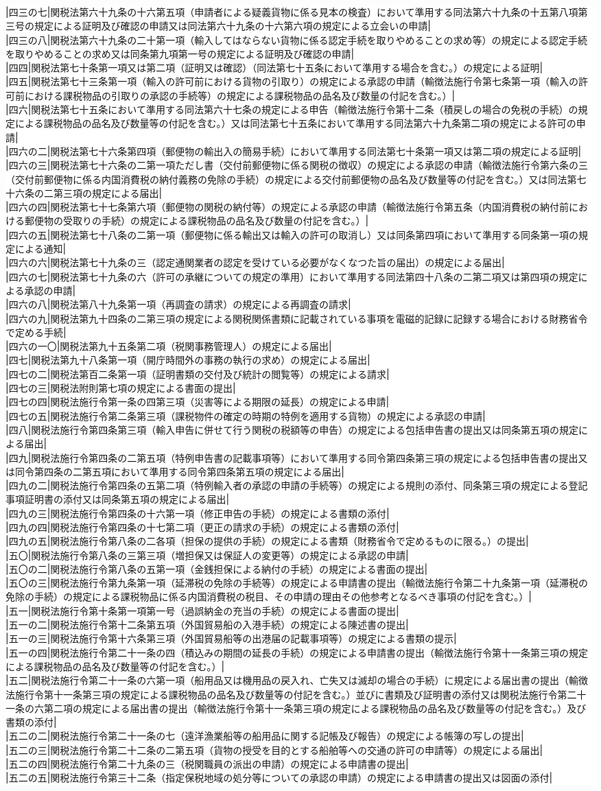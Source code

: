 |四三の七|関税法第六十九条の十六第五項（申請者による疑義貨物に係る見本の検査）において準用する同法第六十九条の十五第八項第三号の規定による証明及び確認の申請又は同法第六十九条の十六第六項の規定による立会いの申請|  
|四三の八|関税法第六十九条の二十第一項（輸入してはならない貨物に係る認定手続を取りやめることの求め等）の規定による認定手続を取りやめることの求め又は同条第九項第一号の規定による証明及び確認の申請|  
|四四|関税法第七十条第一項又は第二項（証明又は確認）（同法第七十五条において準用する場合を含む。）の規定による証明|  
|四五|関税法第七十三条第一項（輸入の許可前における貨物の引取り）の規定による承認の申請（輸徴法施行令第七条第一項（輸入の許可前における課税物品の引取りの承認の手続等）の規定による課税物品の品名及び数量の付記を含む。）|  
|四六|関税法第七十五条において準用する同法第六十七条の規定による申告（輸徴法施行令第十二条（積戻しの場合の免税の手続）の規定による課税物品の品名及び数量等の付記を含む。）又は同法第七十五条において準用する同法第六十九条第二項の規定による許可の申請|  
|四六の二|関税法第七十六条第四項（郵便物の輸出入の簡易手続）において準用する同法第七十条第一項又は第二項の規定による証明|  
|四六の三|関税法第七十六条の二第一項ただし書（交付前郵便物に係る関税の徴収）の規定による承認の申請（輸徴法施行令第六条の三（交付前郵便物に係る内国消費税の納付義務の免除の手続）の規定による交付前郵便物の品名及び数量等の付記を含む。）又は同法第七十六条の二第三項の規定による届出|  
|四六の四|関税法第七十七条第六項（郵便物の関税の納付等）の規定による承認の申請（輸徴法施行令第五条（内国消費税の納付前における郵便物の受取りの手続）の規定による課税物品の品名及び数量の付記を含む。）|  
|四六の五|関税法第七十八条の二第一項（郵便物に係る輸出又は輸入の許可の取消し）又は同条第四項において準用する同条第一項の規定による通知|  
|四六の六|関税法第七十九条の三（認定通関業者の認定を受けている必要がなくなつた旨の届出）の規定による届出|  
|四六の七|関税法第七十九条の六（許可の承継についての規定の準用）において準用する同法第四十八条の二第二項又は第四項の規定による承認の申請|  
|四六の八|関税法第八十九条第一項（再調査の請求）の規定による再調査の請求|  
|四六の九|関税法第九十四条の二第三項の規定による関税関係書類に記載されている事項を電磁的記録に記録する場合における財務省令で定める手続|  
|四六の一〇|関税法第九十五条第二項（税関事務管理人）の規定による届出|  
|四七|関税法第九十八条第一項（開庁時間外の事務の執行の求め）の規定による届出|  
|四七の二|関税法第百二条第一項（証明書類の交付及び統計の閲覧等）の規定による請求|  
|四七の三|関税法附則第七項の規定による書面の提出|  
|四七の四|関税法施行令第一条の四第三項（災害等による期限の延長）の規定による申請|  
|四七の五|関税法施行令第二条第三項（課税物件の確定の時期の特例を適用する貨物）の規定による承認の申請|  
|四八|関税法施行令第四条第三項（輸入申告に併せて行う関税の税額等の申告）の規定による包括申告書の提出又は同条第五項の規定による届出|  
|四九|関税法施行令第四条の二第五項（特例申告書の記載事項等）において準用する同令第四条第三項の規定による包括申告書の提出又は同令第四条の二第五項において準用する同令第四条第五項の規定による届出|  
|四九の二|関税法施行令第四条の五第二項（特例輸入者の承認の申請の手続等）の規定による規則の添付、同条第三項の規定による登記事項証明書の添付又は同条第五項の規定による届出|  
|四九の三|関税法施行令第四条の十六第一項（修正申告の手続）の規定による書類の添付|  
|四九の四|関税法施行令第四条の十七第二項（更正の請求の手続）の規定による書類の添付|  
|四九の五|関税法施行令第八条の二各項（担保の提供の手続）の規定による書類（財務省令で定めるものに限る。）の提出|  
|五〇|関税法施行令第八条の三第三項（増担保又は保証人の変更等）の規定による承認の申請|  
|五〇の二|関税法施行令第八条の五第一項（金銭担保による納付の手続）の規定による書面の提出|  
|五〇の三|関税法施行令第九条第一項（延滞税の免除の手続等）の規定による申請書の提出（輸徴法施行令第二十九条第一項（延滞税の免除の手続）の規定による課税物品に係る内国消費税の税目、その申請の理由その他参考となるべき事項の付記を含む。）|  
|五一|関税法施行令第十条第一項第一号（過誤納金の充当の手続）の規定による書面の提出|  
|五一の二|関税法施行令第十二条第五項（外国貿易船の入港手続）の規定による陳述書の提出|  
|五一の三|関税法施行令第十六条第三項（外国貿易船等の出港届の記載事項等）の規定による書類の提示|  
|五一の四|関税法施行令第二十一条の四（積込みの期間の延長の手続）の規定による申請書の提出（輸徴法施行令第十一条第三項の規定による課税物品の品名及び数量等の付記を含む。）|  
|五二|関税法施行令第二十一条の六第一項（船用品又は機用品の戻入れ、亡失又は滅却の場合の手続）に規定による届出書の提出（輸徴法施行令第十一条第三項の規定による課税物品の品名及び数量等の付記を含む。）並びに書類及び証明書の添付又は関税法施行令第二十一条の六第二項の規定による届出書の提出（輸徴法施行令第十一条第三項の規定による課税物品の品名及び数量等の付記を含む。）及び書類の添付|  
|五二の二|関税法施行令第二十一条の七（遠洋漁業船等の船用品に関する記帳及び報告）の規定による帳簿の写しの提出|  
|五二の三|関税法施行令第二十二条の二第五項（貨物の授受を目的とする船舶等への交通の許可の申請等）の規定による届出|  
|五二の四|関税法施行令第二十九条の三（税関職員の派出の申請）の規定による申請書の提出|  
|五二の五|関税法施行令第三十二条（指定保税地域の処分等についての承認の申請）の規定による申請書の提出又は図面の添付|  